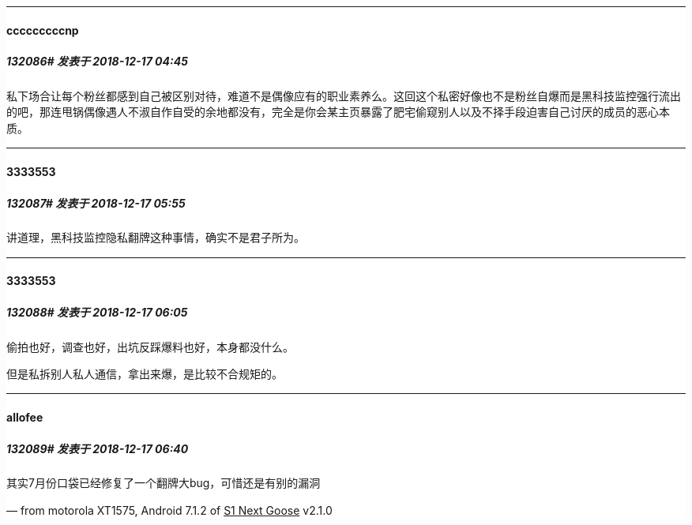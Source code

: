 





*****

####  cccccccccnp  
##### 132086#       发表于 2018-12-17 04:45




私下场合让每个粉丝都感到自己被区别对待，难道不是偶像应有的职业素养么。这回这个私密好像也不是粉丝自爆而是黑科技监控强行流出的吧，那连甩锅偶像遇人不淑自作自受的余地都没有，完全是你会某主页暴露了肥宅偷窥别人以及不择手段迫害自己讨厌的成员的恶心本质。







*****

####  3333553  
##### 132087#       发表于 2018-12-17 05:55




讲道理，黑科技监控隐私翻牌这种事情，确实不是君子所为。







*****

####  3333553  
##### 132088#       发表于 2018-12-17 06:05




偷拍也好，调查也好，出坑反踩爆料也好，本身都没什么。


但是私拆别人私人通信，拿出来爆，是比较不合规矩的。







*****

####  allofee  
##### 132089#       发表于 2018-12-17 06:40




其实7月份口袋已经修复了一个翻牌大bug，可惜还是有别的漏洞

— from motorola XT1575, Android 7.1.2 of [S1 Next Goose](https://pan.baidu.com/s/1mi43uRm) v2.1.0
